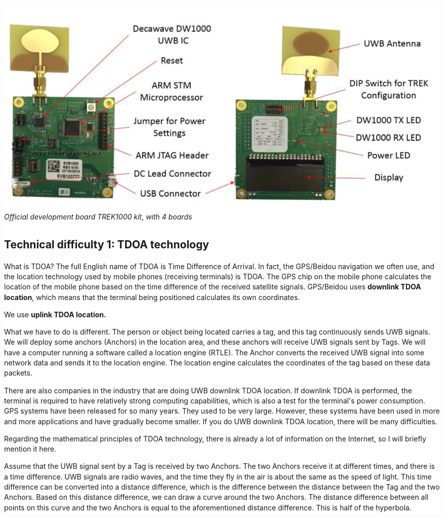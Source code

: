 ![TREK1000](/howto-Implement-tdoa-uwb-rtls-1/TREK1000.png)<br>
*Official development board TREK1000 kit, with 4 boards*

## Technical difficulty 1: TDOA technology

What is TDOA? The full English name of TDOA is Time Difference of Arrival. In fact, the GPS/Beidou navigation we often use, and the location technology used by mobile phones (receiving terminals) is TDOA. The GPS chip on the mobile phone calculates the location of the mobile phone based on the time difference of the received satellite signals. GPS/Beidou uses **downlink TDOA location**, which means that the terminal being positioned calculates its own coordinates.

We use **uplink TDOA location.**

What we have to do is different. The person or object being located carries a tag, and this tag continuously sends UWB signals. We will deploy some anchors (Anchors) in the location area, and these anchors will receive UWB signals sent by Tags. We will have a computer running a software called a location engine (RTLE). The Anchor converts the received UWB signal into some network data and sends it to the location engine. The location engine calculates the coordinates of the tag based on these data packets.

There are also companies in the industry that are doing UWB downlink TDOA location. If downlink TDOA is performed, the terminal is required to have relatively strong computing capabilities, which is also a test for the terminal's power consumption. GPS systems have been released for so many years. They used to be very large. However, these systems have been used in more and more applications and have gradually become smaller. If you do UWB downlink TDOA location, there will be many difficulties.

Regarding the mathematical principles of TDOA technology, there is already a lot of information on the Internet, so I will briefly mention it here.

Assume that the UWB signal sent by a Tag is received by two Anchors. The two Anchors receive it at different times, and there is a time difference. UWB signals are radio waves, and the time they fly in the air is about the same as the speed of light. This time difference can be converted into a distance difference, which is the difference between the distance between the Tag and the two Anchors. Based on this distance difference, we can draw a curve around the two Anchors. The distance difference between all points on this curve and the two Anchors is equal to the aforementioned distance difference. This is half of the hyperbola.
